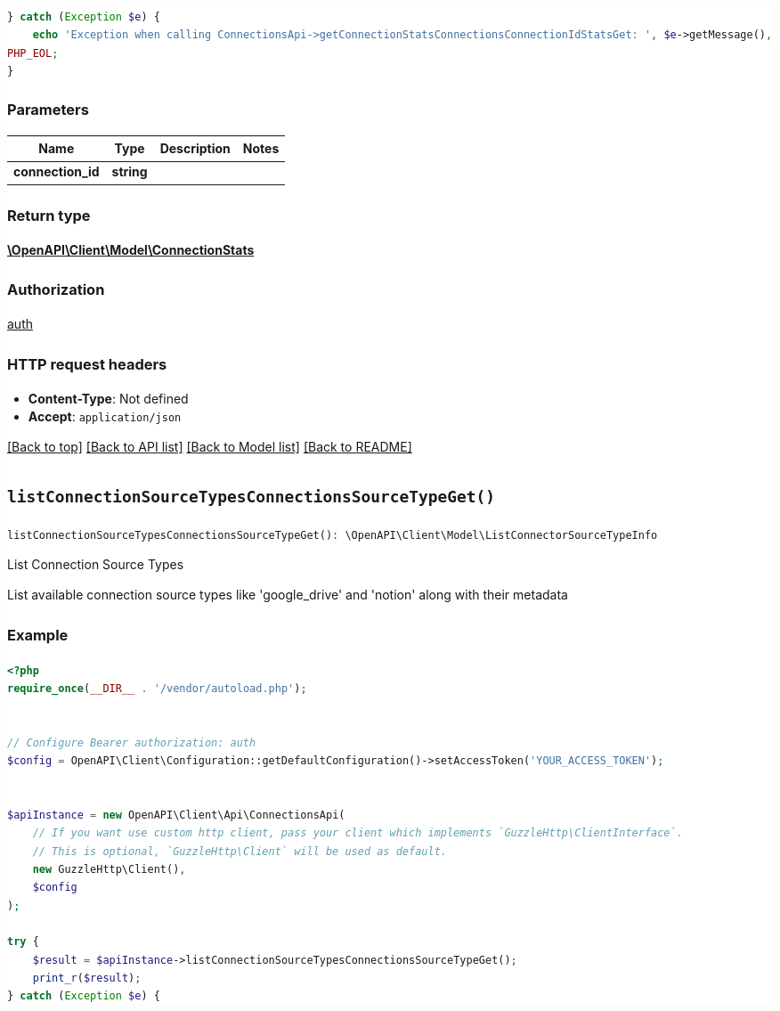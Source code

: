 ```php
} catch (Exception $e) {
    echo 'Exception when calling ConnectionsApi->getConnectionStatsConnectionsConnectionIdStatsGet: ', $e->getMessage(), PHP_EOL;
}
```

### Parameters

| Name | Type | Description  | Notes |
| ------------- | ------------- | ------------- | ------------- |
| **connection_id** | **string**|  | |

### Return type

[**\OpenAPI\Client\Model\ConnectionStats**](../Model/ConnectionStats.md)

### Authorization

[auth](../../README.md#auth)

### HTTP request headers

- **Content-Type**: Not defined
- **Accept**: `application/json`

[[Back to top]](#) [[Back to API list]](../../README.md#endpoints)
[[Back to Model list]](../../README.md#models)
[[Back to README]](../../README.md)

## `listConnectionSourceTypesConnectionsSourceTypeGet()`

```php
listConnectionSourceTypesConnectionsSourceTypeGet(): \OpenAPI\Client\Model\ListConnectorSourceTypeInfo
```

List Connection Source Types

List available connection source types like 'google_drive' and 'notion' along with their metadata

### Example

```php
<?php
require_once(__DIR__ . '/vendor/autoload.php');


// Configure Bearer authorization: auth
$config = OpenAPI\Client\Configuration::getDefaultConfiguration()->setAccessToken('YOUR_ACCESS_TOKEN');


$apiInstance = new OpenAPI\Client\Api\ConnectionsApi(
    // If you want use custom http client, pass your client which implements `GuzzleHttp\ClientInterface`.
    // This is optional, `GuzzleHttp\Client` will be used as default.
    new GuzzleHttp\Client(),
    $config
);

try {
    $result = $apiInstance->listConnectionSourceTypesConnectionsSourceTypeGet();
    print_r($result);
} catch (Exception $e) {
```